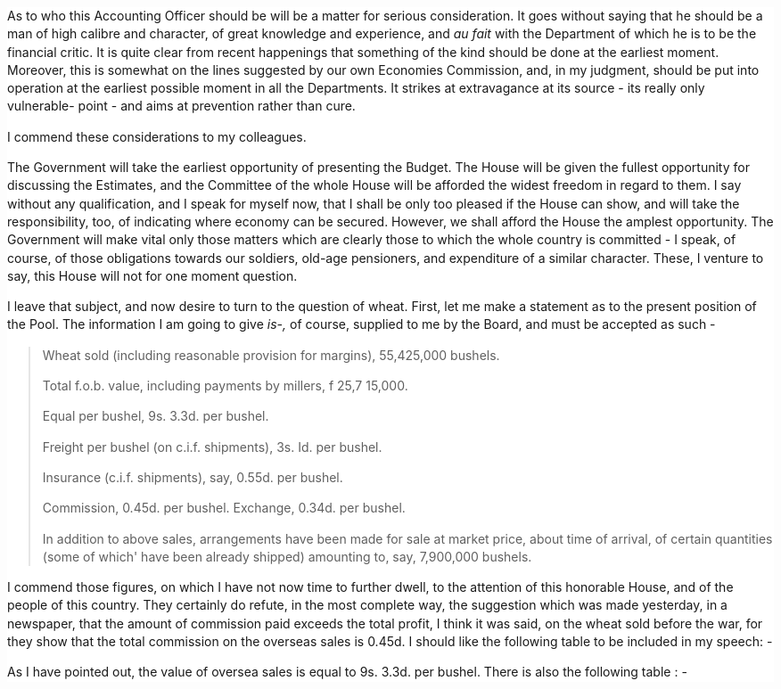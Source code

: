 As to who this Accounting Officer should be will be a matter for serious consideration. It goes without saying that he should be a man of high calibre and character, of great knowledge and experience, and  *au fait*  with the Department of which he is to be the financial critic. It is quite clear from recent happenings that something of the kind should be done at the earliest moment. Moreover, this is somewhat on the lines suggested by our own Economies Commission, and, in my judgment, should be put into operation at the earliest possible moment in all the Departments. It strikes at extravagance at its source - its really only vulnerable- point - and aims at prevention rather than cure. 

I commend these considerations to my colleagues. 

The Government will take the earliest opportunity of presenting the Budget. The House will be given the fullest opportunity for discussing the Estimates, and the Committee of the whole House will be afforded the widest freedom in regard to them. I say without any qualification, and I speak for myself now, that I shall be only too pleased if the House can show, and will take the responsibility, too, of indicating where economy can be secured. However, we shall afford the House the amplest opportunity. The Government will make vital only those matters which are clearly those to which the whole country is committed - I speak, of course, of those obligations towards our soldiers, old-age pensioners, and expenditure of a similar character. These, I venture to say, this House will not for one moment question. 

I leave that subject, and now desire to turn to the question of wheat. First, let me make a statement as to the present position of the Pool. The information I am going to give  *is-,*  of course, supplied to me by the Board, and must be accepted as such - 

  >Wheat sold (including reasonable provision for margins), 55,425,000 bushels. 
  >
  >Total f.o.b. value, including payments by millers, f 25,7 15,000. 
  >
  >Equal per bushel, 9s. 3.3d. per bushel. 
  >
  >Freight per bushel (on c.i.f. shipments), 3s. Id. per bushel. 
  >
  >Insurance (c.i.f. shipments), say, 0.55d. per bushel. 
  >
  >Commission, 0.45d. per bushel. Exchange, 0.34d. per bushel. 
  >
  >In addition to above sales, arrangements have been made for sale at market price, about time of arrival, of certain quantities (some of which' have been already shipped) amounting to, say, 7,900,000 bushels. 

I commend those figures, on which I have not now time to further dwell, to the attention of this honorable House, and of the people of this country. They certainly do refute, in the most complete way, the suggestion which was made yesterday, in a newspaper, that the amount of commission paid exceeds the total profit, I think it was said, on the wheat sold before the war, for they show that the total commission on the overseas sales is 0.45d. I should like the following table to be included in my speech: - 


<graphic href="095331192104282_6_1.jpg"></graphic>


As I have pointed out, the value of oversea sales is equal to 9s. 3.3d. per bushel. There is also the following table : - 


<graphic href="095331192104282_7_0.jpg"></graphic>
